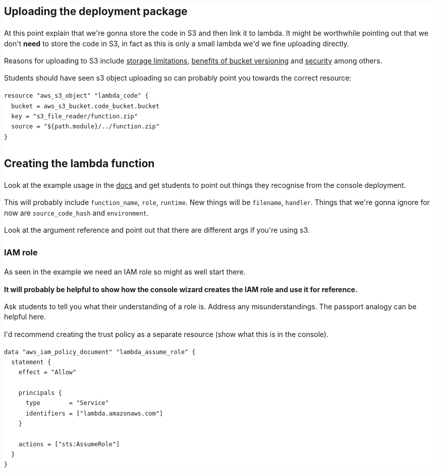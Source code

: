 ## Uploading the deployment package

At this point explain that we're gonna store the code in S3 and then link it to lambda. It might be worthwhile pointing out that we don't **need** to store the code in S3, in fact as this is only a small lambda we'd we fine uploading directly.

Reasons for uploading to S3 include [storage limitations](https://docs.aws.amazon.com/lambda/latest/dg/gettingstarted-limits.html), [benefits of bucket versioning](https://docs.aws.amazon.com/AmazonS3/latest/userguide/Versioning.html) and [security](https://docs.aws.amazon.com/AmazonS3/latest/userguide/security-best-practices.html) among others.

Students should have seen s3 object uploading so can probably point you towards the correct resource:

```hcl
resource "aws_s3_object" "lambda_code" {
  bucket = aws_s3_bucket.code_bucket.bucket
  key = "s3_file_reader/function.zip"
  source = "${path.module}/../function.zip"
}
```

## Creating the lambda function

Look at the example usage in the [docs](https://registry.terraform.io/providers/hashicorp/aws/latest/docs/resources/lambda_function) and get students to point out things they recognise from the console deployment.

This will probably include `function_name`, `role`, `runtime`. New things will be `filename`, `handler`. Things that we're gonna ignore for now are `source_code_hash` and `environment`.

Look at the argument reference and point out that there are different args if you're using s3.

### IAM role

As seen in the example we need an IAM role so might as well start there.

**It will probably be helpful to show how the console wizard creates the IAM role and use it for reference.**

Ask students to tell you what their understanding of a role is. Address any misunderstandings. The passport analogy can be helpful here.

I'd recommend creating the trust policy as a separate resource (show what this is in the console).

```hcl
data "aws_iam_policy_document" "lambda_assume_role" {
  statement {
    effect = "Allow"

    principals {
      type        = "Service"
      identifiers = ["lambda.amazonaws.com"]
    }

    actions = ["sts:AssumeRole"]
  }
}
```
